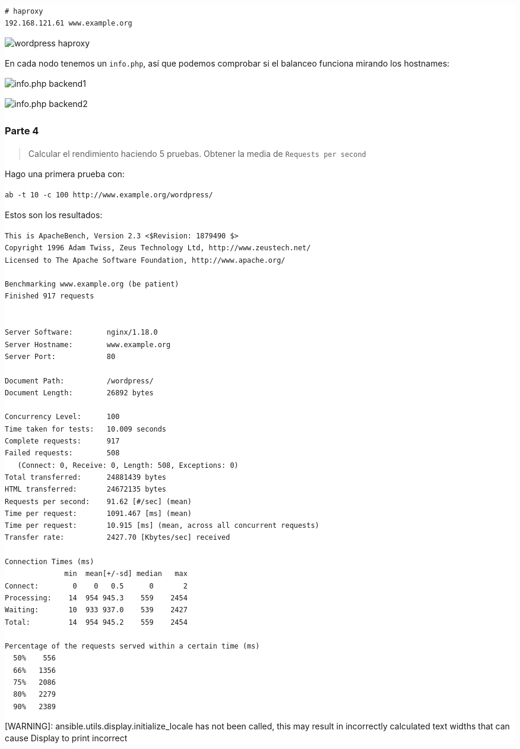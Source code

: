 ```console
# haproxy
192.168.121.61 www.example.org
```

![wordpress haproxy](https://i.imgur.com/PHC8eCO.png)

En cada nodo tenemos un `info.php`, así que podemos comprobar si el balanceo funciona mirando los hostnames:

![info.php backend1](https://i.imgur.com/lIZh0TW.png)

![info.php backend2](https://i.imgur.com/SNEh1Qa.png)

### Parte 4

> Calcular el rendimiento haciendo 5 pruebas. Obtener la media de `Requests per second`

Hago una primera prueba con:

```console
ab -t 10 -c 100 http://www.example.org/wordpress/
```

Estos son los resultados:

```console
This is ApacheBench, Version 2.3 <$Revision: 1879490 $>
Copyright 1996 Adam Twiss, Zeus Technology Ltd, http://www.zeustech.net/
Licensed to The Apache Software Foundation, http://www.apache.org/

Benchmarking www.example.org (be patient)
Finished 917 requests


Server Software:        nginx/1.18.0
Server Hostname:        www.example.org
Server Port:            80

Document Path:          /wordpress/
Document Length:        26892 bytes

Concurrency Level:      100
Time taken for tests:   10.009 seconds
Complete requests:      917
Failed requests:        508
   (Connect: 0, Receive: 0, Length: 508, Exceptions: 0)
Total transferred:      24881439 bytes
HTML transferred:       24672135 bytes
Requests per second:    91.62 [#/sec] (mean)
Time per request:       1091.467 [ms] (mean)
Time per request:       10.915 [ms] (mean, across all concurrent requests)
Transfer rate:          2427.70 [Kbytes/sec] received

Connection Times (ms)
              min  mean[+/-sd] median   max
Connect:        0    0   0.5      0       2
Processing:    14  954 945.3    559    2454
Waiting:       10  933 937.0    539    2427
Total:         14  954 945.2    559    2454

Percentage of the requests served within a certain time (ms)
  50%    556
  66%   1356
  75%   2086
  80%   2279
  90%   2389
```

[WARNING]: ansible.utils.display.initialize_locale has not been called, this may result in incorrectly calculated text widths that can cause Display to print incorrect